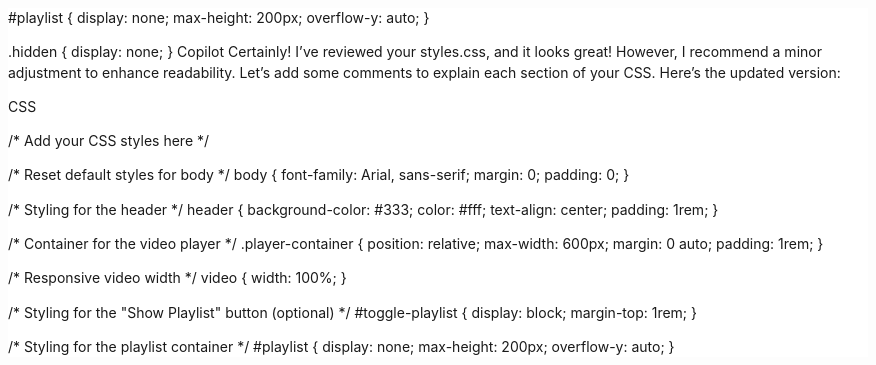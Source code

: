#playlist {
    display: none;
    max-height: 200px;
    overflow-y: auto;
}

.hidden {
    display: none;
}
Copilot
Certainly! I’ve reviewed your styles.css, and it looks great! However, I recommend a minor adjustment to enhance readability. Let’s add some comments to explain each section of your CSS. Here’s the updated version:

CSS

/* Add your CSS styles here */

/* Reset default styles for body */
body {
    font-family: Arial, sans-serif;
    margin: 0;
    padding: 0;
}

/* Styling for the header */
header {
    background-color: #333;
    color: #fff;
    text-align: center;
    padding: 1rem;
}

/* Container for the video player */
.player-container {
    position: relative;
    max-width: 600px;
    margin: 0 auto;
    padding: 1rem;
}

/* Responsive video width */
video {
    width: 100%;
}

/* Styling for the "Show Playlist" button (optional) */
#toggle-playlist {
    display: block;
    margin-top: 1rem;
}

/* Styling for the playlist container */
#playlist {
    display: none;
    max-height: 200px;
    overflow-y: auto;
}
